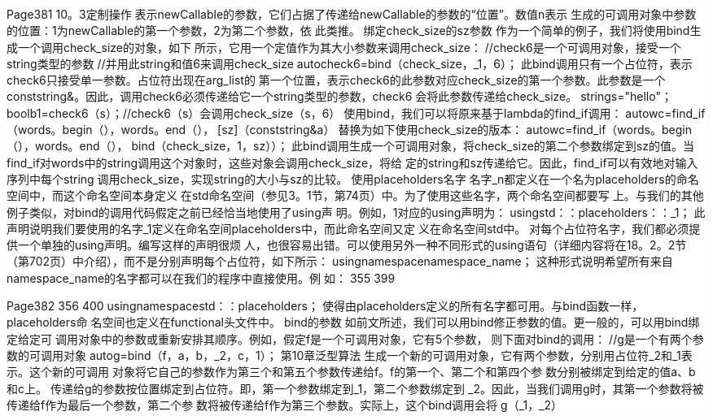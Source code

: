 Page381
10。3定制操作
表示newCallable的参数，它们占据了传递给newCallable的参数的“位置”。数值n表示
生成的可调用对象中参数的位置：1为newCallable的第一个参数，2为第二个参数，依
此类推。
绑定check_size的sz参数
作为一个简单的例子，我们将使用bind生成一个调用check_size的对象，如下
所示，它用一个定值作为其大小参数来调用check_size：
//check6是一个可调用对象，接受一个string类型的参数
//并用此string和值6来调用check_size
autocheck6=bind（check_size，_1，6）；
此bind调用只有一个占位符，表示check6只接受单一参数。占位符出现在arg_list的
第一个位置，表示check6的此参数对应check_size的第一个参数。此参数是一个
conststring&。因此，调用check6必须传递给它一个string类型的参数，check6
会将此参数传递给check_size。
strings="hello"；
boolb1=check6（s）；//check6（s）会调用check_size（s，6）
使用bind，我们可以将原来基于lambda的find_if调用：
autowc=find_if（words。begin（），words。end（），
[sz]（conststring&a）
替换为如下使用check_size的版本：
autowc=find_if（words。begin（），words。end（），
bind（check_size，1，sz））；
此bind调用生成一个可调用对象，将check_size的第二个参数绑定到sz的值。当
find_if对words中的string调用这个对象时，这些对象会调用check_size，将给
定的string和sz传递给它。因此，find_if可以有效地对输入序列中每个string
调用check_size，实现string的大小与sz的比较。
使用placeholders名字
名字_n都定义在一个名为placeholders的命名空间中，而这个命名空间本身定义
在std命名空间（参见3。1节，第74页）中。为了使用这些名字，两个命名空间都要写
上。与我们的其他例子类似，对bind的调用代码假定之前已经恰当地使用了using声
明。例如，1对应的using声明为：
usingstd：：placeholders：：_1；
此声明说明我们要使用的名字_1定义在命名空间placeholders中，而此命名空间又定
义在命名空间std中。
对每个占位符名字，我们都必须提供一个单独的using声明。编写这样的声明很烦
人，也很容易出错。可以使用另外一种不同形式的using语句（详细内容将在18。2。2节
（第702页）中介绍），而不是分别声明每个占位符，如下所示：
usingnamespacenamespace_name；
这种形式说明希望所有来自namespace_name的名字都可以在我们的程序中直接使用。例
如：
355
399

Page382
356
400
usingnamespacestd：：placeholders；
使得由placeholders定义的所有名字都可用。与bind函数一样，placeholders命
名空间也定义在functional头文件中。
bind的参数
如前文所述，我们可以用bind修正参数的值。更一般的，可以用bind绑定给定可
调用对象中的参数或重新安排其顺序。例如，假定f是一个可调用对象，它有5个参数，
则下面对bind的调用：
//g是一个有两个参数的可调用对象
autog=bind（f，a，b，_2，c，1）；
第10章泛型算法
生成一个新的可调用对象，它有两个参数，分别用占位符_2和_1表示。这个新的可调用
对象将它自己的参数作为第三个和第五个参数传递给f。f的第一个、第二个和第四个参
数分别被绑定到给定的值a、b和c上。
传递给g的参数按位置绑定到占位符。即，第一个参数绑定到_1，第二个参数绑定到
_2。因此，当我们调用g时，其第一个参数将被传递给f作为最后一个参数，第二个参
数将被传递给f作为第三个参数。实际上，这个bind调用会将
g（_1，_2）